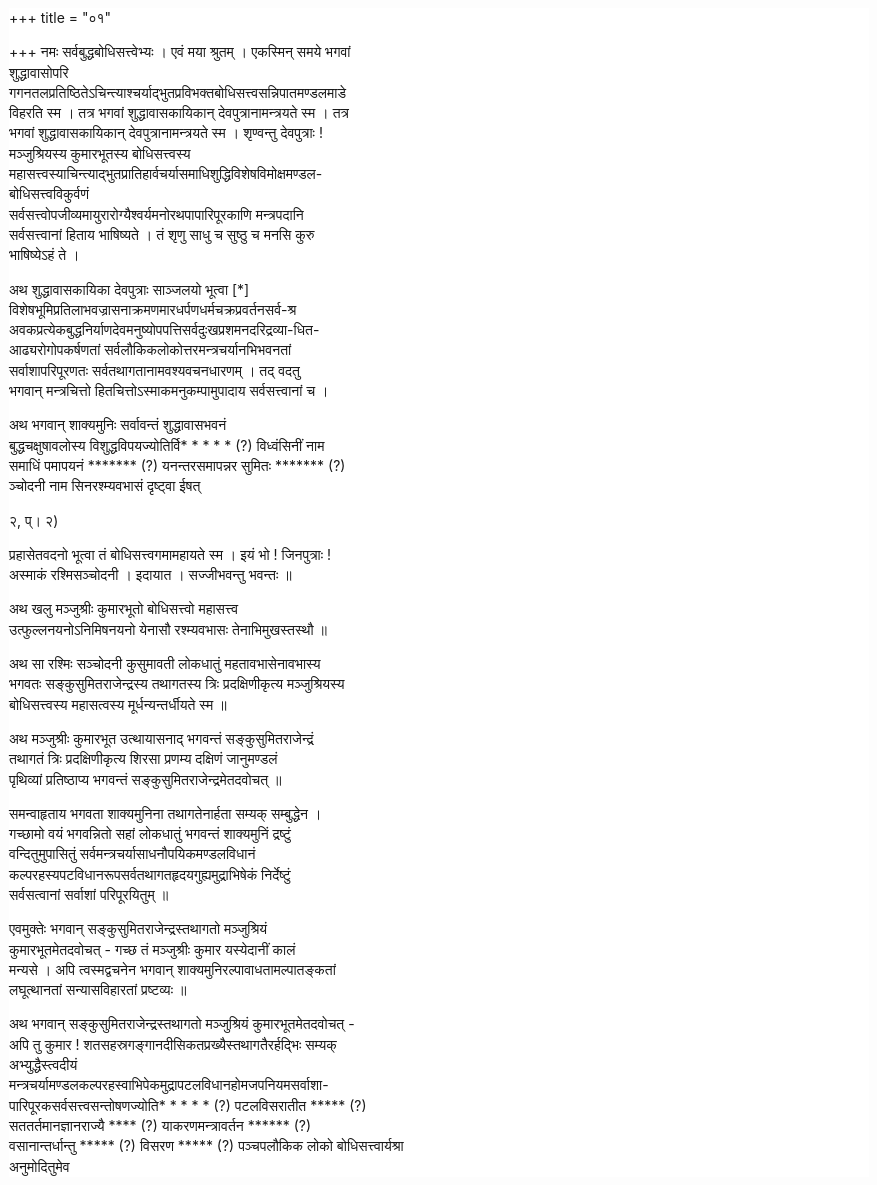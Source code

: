 +++
title = "०१"

+++
नमः सर्वबुद्धबोधिसत्त्वेभ्यः । एवं मया श्रुतम् । एकस्मिन् समये भगवां   
शुद्धावासोपरि   
गगनतलप्रतिष्ठितेऽचिन्त्याश्चर्याद्भुतप्रविभक्तबोधिसत्त्वसन्निपातमण्डलमाडे   
विहरति स्म । तत्र भगवां शुद्धावासकायिकान् देवपुत्रानामन्त्रयते स्म । तत्र   
भगवां शुद्धावासकायिकान् देवपुत्रानामन्त्रयते स्म । शृण्वन्तु देवपुत्राः !   
मञ्जुश्रियस्य कुमारभूतस्य बोधिसत्त्वस्य   
महासत्त्वस्याचिन्त्याद्भुतप्रातिहार्वचर्यासमाधिशुद्धिविशेषविमोक्षमण्डल-  
बोधिसत्त्वविकुर्वणं   
सर्वसत्त्वोपजीव्यमायुरारोग्यैश्वर्यमनोरथपापारिपूरकाणि मन्त्रपदानि   
सर्वसत्त्वानां हिताय भाषिष्यते । तं शृणु साधु च सुष्ठु च मनसि कुरु   
भाषिष्येऽहं ते ।  
  
अथ शुद्धावासकायिका देवपुत्राः साञ्जलयो भूत्वा [*]   
विशेषभूमिप्रतिलाभवज्रासनाक्रमणमारधर्पणधर्मचक्रप्रवर्तनसर्व-श्र  
अवकप्रत्येकबुद्धनिर्याणदेवमनुष्योपपत्तिसर्वदुःखप्रशमनदरिद्रव्या-धित-  
आढ्यरोगोपकर्षणतां सर्वलौकिकलोकोत्तरमन्त्रचर्यानभिभवनतां   
सर्वाशापरिपूरणतः सर्वतथागतानामवश्यवचनधारणम् । तद् वदतु   
भगवान् मन्त्रचित्तो हितचित्तोऽस्माकमनुकम्पामुपादाय सर्वसत्त्वानां च ।  
  
अथ भगवान् शाक्यमुनिः सर्वावन्तं शुद्धावासभवनं   
बुद्धचक्षुषावलोस्य विशुद्धविपयज्योतिर्वि* * * * * (?) विध्वंसिनीं नाम   
समाधिं पमापयनं ******* (?) यनन्तरसमापन्नर सुमितः ******* (?)   
ञ्चोदनी नाम सिनरश्म्यवभासं दृष्ट्वा ईषत्   
  
 २, प्। २)  
  
प्रहासेतवदनो भूत्वा तं बोधिसत्त्वगमामहायते स्म । इयं भो ! जिनपुत्राः !   
अस्माकं रश्मिसञ्चोदनी । इदायात । सज्जीभवन्तु भवन्तः ॥   
  
अथ खलु मञ्जुश्रीः कुमारभूतो बोधिसत्त्वो महासत्त्व   
उत्फुल्लनयनोऽनिमिषनयनो येनासौ रश्म्यवभासः तेनाभिमुखस्तस्थौ ॥  
  
अथ सा रश्मिः सञ्चोदनी कुसुमावती लोकधातुं महतावभासेनावभास्य   
भगवतः सङ्कुसुमितराजेन्द्रस्य तथागतस्य त्रिः प्रदक्षिणीकृत्य मञ्जुश्रियस्य   
बोधिसत्त्वस्य महासत्वस्य मूर्धन्यन्तर्धीयते स्म ॥  
  
अथ मञ्जुश्रीः कुमारभूत उत्थायासनाद् भगवन्तं सङ्कुसुमितराजेन्द्रं   
तथागतं त्रिः प्रदक्षिणीकृत्य शिरसा प्रणम्य दक्षिणं जानुमण्डलं   
पृथिव्यां प्रतिष्ठाप्य भगवन्तं सङ्कुसुमितराजेन्द्रमेतदवोचत् ॥  
  
समन्वाहृताय भगवता शाक्यमुनिना तथागतेनार्हता सम्यक् सम्बुद्धेन ।   
गच्छामो वयं भगवन्नितो सहां लोकधातुं भगवन्तं शाक्यमुनिं द्रष्टुं   
वन्दितुमुपासितुं सर्वमन्त्रचर्यासाधनौपयिकमण्डलविधानं   
कल्परहस्यपटविधानरूपसर्वतथागतहृदयगुह्यमुद्राभिषेकं निर्देष्टुं   
सर्वसत्वानां सर्वाशां परिपूरयितुम् ॥  
  
एवमुक्तेः भगवान् सङ्कुसुमितराजेन्द्रस्तथागतो मञ्जुश्रियं   
कुमारभूतमेतदवोचत् - गच्छ तं मञ्जुश्रीः कुमार यस्येदानीं कालं   
मन्यसे । अपि त्वस्मद्वचनेन भगवान् शाक्यमुनिरल्पावाधतामल्पातङ्कतां   
लघूत्थानतां सन्यासविहारतां प्रष्टव्यः ॥  
  
अथ भगवान् सङ्कुसुमितराजेन्द्रस्तथागतो मञ्जुश्रियं कुमारभूतमेतदवोचत् -   
अपि तु कुमार ! शतसहस्रगङ्गानदीसिकतप्रख्यैस्तथागतैरर्हद्भिः सम्यक्   
अभ्युद्धैस्त्वदीयं   
मन्त्रचर्यामण्डलकल्परहस्वाभिपेकमुद्रापटलविधानहोमजपनियमसर्वाशा-  
पारिपूरकसर्वसत्त्वसन्तोषणज्योति* * * * * (?) पटलविसरातीत ***** (?)   
सततर्तमानज्ञानराज्यै **** (?) याकरणमन्त्रावर्तन ****** (?)   
वसानान्तर्धान्तु ***** (?) विसरण ***** (?) पञ्चपलौकिक लोको बोधिसत्त्वार्यश्रा   
अनुमोदितुमेव   
  